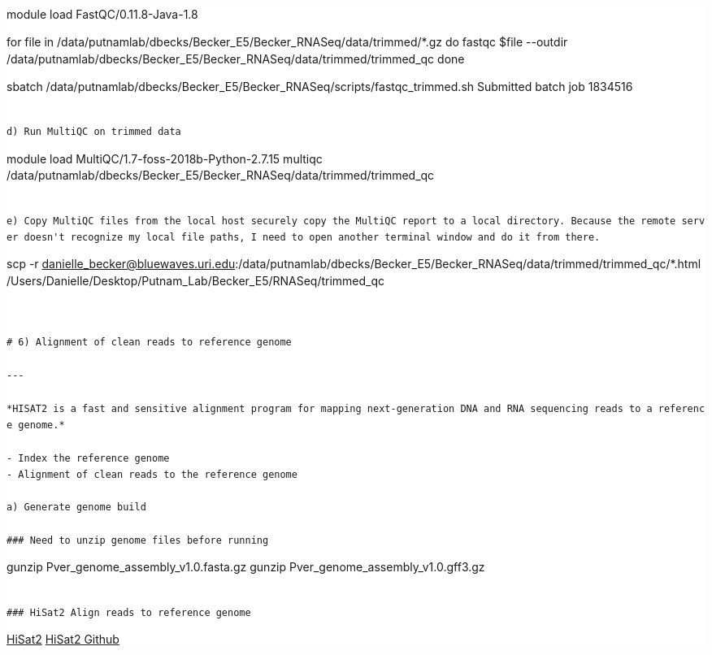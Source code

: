 module load FastQC/0.11.8-Java-1.8

for file in /data/putnamlab/dbecks/Becker_E5/Becker_RNASeq/data/trimmed/*.gz
do
fastqc $file --outdir /data/putnamlab/dbecks/Becker_E5/Becker_RNASeq/data/trimmed/trimmed_qc
done
```

```
sbatch /data/putnamlab/dbecks/Becker_E5/Becker_RNASeq/scripts/fastqc_trimmed.sh
Submitted batch job 1834516
```

d) Run MultiQC on trimmed data

```
module load MultiQC/1.7-foss-2018b-Python-2.7.15
multiqc /data/putnamlab/dbecks/Becker_E5/Becker_RNASeq/data/trimmed/trimmed_qc
```

e) Copy MultiQC files from the local host securely copy the MultiQC report to a local directory. Because the remote server doesn't recognize my local file paths, I need to open another terminal window and do it from there.

```
scp -r danielle_becker@bluewaves.uri.edu:/data/putnamlab/dbecks/Becker_E5/Becker_RNASeq/data/trimmed/trimmed_qc/*.html /Users/Danielle/Desktop/Putnam_Lab/Becker_E5/RNASeq/trimmed_qc

```


# 6) Alignment of clean reads to reference genome

---

*HISAT2 is a fast and sensitive alignment program for mapping next-generation DNA and RNA sequencing reads to a reference genome.*

- Index the reference genome
- Alignment of clean reads to the reference genome

a) Generate genome build

### Need to unzip genome files before running

```
gunzip Pver_genome_assembly_v1.0.fasta.gz
gunzip Pver_genome_assembly_v1.0.gff3.gz
```

### HiSat2 Align reads to reference genome

```
[HiSat2](https://daehwankimlab.github.io/hisat2/main/)
[HiSat2 Github](https://github.com/DaehwanKimLab/hisat2)
